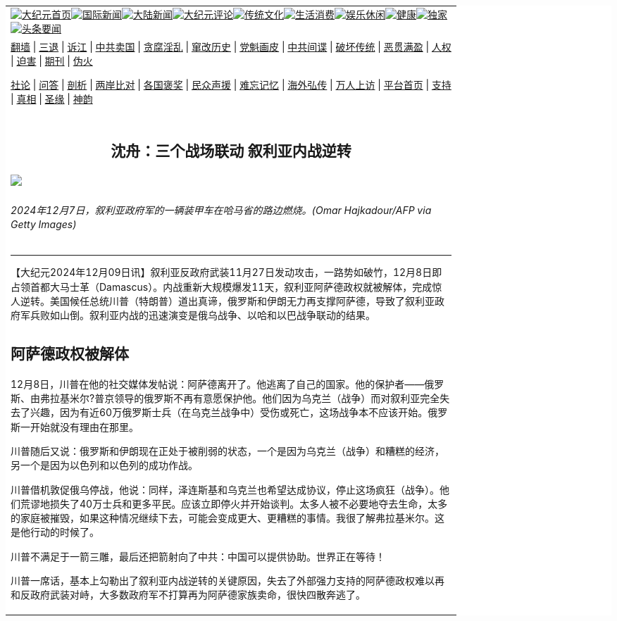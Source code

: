 <a name="1" id="1" target="_blank"></a><span id="1"></span>
<table align=center border="0"><tr><td colspan="2" VALIGN=TOP><a href="https://github.com/1992513/djy/blob/master/gb/nf1351518.md#1"><img src="https://raw.githubusercontent.com/1992513/www/master/t/djy/1.jpg" title="大纪元首页" alt="大纪元首页"></a><a href="https://github.com/1992513/djy/blob/master/gb/n24hr.md#1"><img src="https://raw.githubusercontent.com/1992513/www/master/t/djy/3.jpg" title="国际新闻" alt="国际新闻"></a><a href="https://github.com/1992513/djy/blob/master/gb/nsc413.md#1"><img src="https://raw.githubusercontent.com/1992513/www/master/t/djy/4.jpg" title="大陆新闻" alt="大陆新闻"></a><a href="https://github.com/1992513/djy/blob/master/gb/news392.md#1"><img src="https://raw.githubusercontent.com/1992513/www/master/t/djy/5.jpg" title="大纪元评论" alt="大纪元评论"></a><a href="https://github.com/1992513/djy/blob/master/gb/news2007.md#1"><img src="https://raw.githubusercontent.com/1992513/www/master/t/djy/6.jpg" title="传统文化" alt="传统文化"></a><a href="https://github.com/1992513/djy/blob/master/gb/news2008.md#1"><img src="https://raw.githubusercontent.com/1992513/www/master/t/djy/7.jpg" title="生活消费" alt="生活消费"></a><a href="https://github.com/1992513/djy/blob/master/gb/ncyule.md#1"><img src="https://raw.githubusercontent.com/1992513/www/master/t/djy/8.jpg" title="娱乐休闲" alt="娱乐休闲"></a><a href="https://github.com/1992513/djy/blob/master/gb/nsc1002.md#1"><img src="https://raw.githubusercontent.com/1992513/www/master/t/djy/9.jpg" title="健康" alt="健康"></a><a href="https://github.com/1992513/djy/blob/master/gb/nf6092.md#1"><img src="https://raw.githubusercontent.com/1992513/www/master/t/djy/10a.jpg" title="独家" alt="独家"></a><a href="https://github.com/1992513/djy/blob/master/gb/nf4514.md#1"><img src="https://raw.githubusercontent.com/1992513/www/master/t/djy/12a.jpg" title="头条要闻" alt="头条要闻"></a></td></tr>
<tr><td colspan="2" VALIGN=TOP><a target="_blank" href="https://github.com/1992513/www/blob/master/README.md?zsrh#1">翻墙</a> | <a target="_blank" href="https://github.com/1992513/djy/blob/master/gb/nf5657.md#1">三退</a> | <a target="_blank" href="https://github.com/1992513/djy/blob/master/gb/nf6124.md#1">诉江</a> | <a target="_blank" href="https://github.com/1992513/djy/blob/master/gb/nf1176117.md#1">中共卖国</a> | <a target="_blank" href="https://github.com/1992513/djy/blob/master/gb/nf5773.md#1">贪腐淫乱</a> | <a target="_blank" href="https://github.com/1992513/djy/blob/master/gb/nf1176115.md#1">窜改历史</a> | <a target="_blank" href="https://github.com/1992513/djy/blob/master/gb/nf1176107.md#1">党魁画皮</a> | <a target="_blank" href="https://github.com/1992513/djy/blob/master/gb/nf1320400.md#1">中共间谍</a> | <a target="_blank" href="https://github.com/1992513/djy/blob/master/gb/nf1176114.md#1">破坏传统</a> | <a target="_blank" href="https://github.com/1992513/ntdtv/blob/master/gb/prog447_1.md#1">恶贯满盈</a> | <a target="_blank" href="https://github.com/1992513/djy/blob/master/gb/ncid278.md#1">人权</a> | <a target="_blank" href="https://github.com/1992513/djy/blob/master/gb/nf1176111.md#1">迫害</a> | <a target="_blank" href="https://gitlab.com/szzdlab/mh-qikan/blob/master/README.md#1">期刊</a> | <a target="_blank" href="https://github.com/1992513/djy/blob/master/gb/nf5562.md#1">伪火</a></p><p><a target="_blank" href="https://github.com/1992513/djy/blob/master/gb/9p.md#1">社论</a> | <a target="_blank" href="https://github.com/1992513/djy/blob/master/gb/nf4378.md#1">问答</a> | <a target="_blank" href="https://github.com/1992513/djy/blob/master/gb/nf5792.md#1">剖析</a> | <a target="_blank" href="https://github.com/1992513/djy/blob/master/gb/nf5735.md#1">两岸比对</a> | <a target="_blank" href="https://github.com/1992513/djy/blob/master/gb/nf6119.md#1">各国褒奖</a> | <a target="_blank" href="https://github.com/1992513/djy/blob/master/gb/nf6120.md#1">民众声援</a> | <a target="_blank" href="https://github.com/1992513/djy/blob/master/gb/nf1188594.md#1">难忘记忆</a> | <a target="_blank" href="https://github.com/1992513/djy/blob/master/gb/nf3180.md#1">海外弘传</a> | <a target="_blank" href="https://github.com/1992513/djy/blob/master/gb/nf5410.md#1">万人上访</a> | <a target="_blank" href="https://github.com/1992513/www/blob/master/README.md?zsrh#1">平台首页</a> | <a target="_blank" href="https://github.com/1992513/djy/blob/master/gb/nf4386.md#1">支持</a> | <a target="_blank" href="https://github.com/1992513/djy/blob/master/gb/nf4389.md#1">真相</a> | <a target="_blank" href="https://github.com/1992513/djy/blob/master/gb/nf5790.md#1">圣缘</a> | <a target="_blank" href="https://github.com/1992513/djy/blob/master/gb/nf4786.md#1">神韵</a></td></tr>
<tr><td VALIGN=TOP width="626"><h2 align=center>沈舟：三个战场联动 叙利亚内战逆转</h2>
<img width="600" src="https://i.epochtimes.com/assets/uploads/2024/12/id14386980-GettyImages-2188125208-600x400.jpg" />
<h6>2024年12月7日，叙利亚政府军的一辆装甲车在哈马省的路边燃烧。(Omar Hajkadour/AFP via Getty Images)
</h6>
<hr>
	<p>【大纪元2024年12月09日讯】叙利亚反政府武装11月27日发动攻击，一路势如破竹，12月8日即占领首都大马士革（Damascus）。内战重新大规模爆发11天，叙利亚阿萨德政权就被解体，完成惊人逆转。美国候任总统川普（特朗普）道出真谛，俄罗斯和伊朗无力再支撑阿萨德，导致了叙利亚政府军兵败如山倒。叙利亚内战的迅速演变是俄乌战争、以哈和以巴战争联动的结果。</p>
<h2>阿萨德政权被解体</h2>
<p>12月8日，川普在他的社交媒体发帖说：阿萨德离开了。他逃离了自己的国家。他的保护者——俄罗斯、由弗拉基米尔?普京领导的俄罗斯不再有意愿保护他。他们因为乌克兰（战争）而对叙利亚完全失去了兴趣，因为有近60万俄罗斯士兵（在乌克兰战争中）受伤或死亡，这场战争本不应该开始。俄罗斯一开始就没有理由在那里。</p>
<p>川普随后又说：俄罗斯和伊朗现在正处于被削弱的状态，一个是因为乌克兰（战争）和糟糕的经济，另一个是因为以色列和以色列的成功作战。</p>
<p>川普借机敦促俄乌停战，他说：同样，泽连斯基和乌克兰也希望达成协议，停止这场疯狂（战争）。他们荒谬地损失了40万士兵和更多平民。应该立即停火并开始谈判。太多人被不必要地夺去生命，太多的家庭被摧毁，如果这种情况继续下去，可能会变成更大、更糟糕的事情。我很了解弗拉基米尔。这是他行动的时候了。</p>
<p>川普不满足于一箭三雕，最后还把箭射向了中共：中国可以提供协助。世界正在等待！</p>
<p>川普一席话，基本上勾勒出了叙利亚内战逆转的关键原因，失去了外部强力支持的阿萨德政权难以再和反政府武装对峙，大多数政府军不打算再为阿萨德家族卖命，很快四散奔逃了。</p>